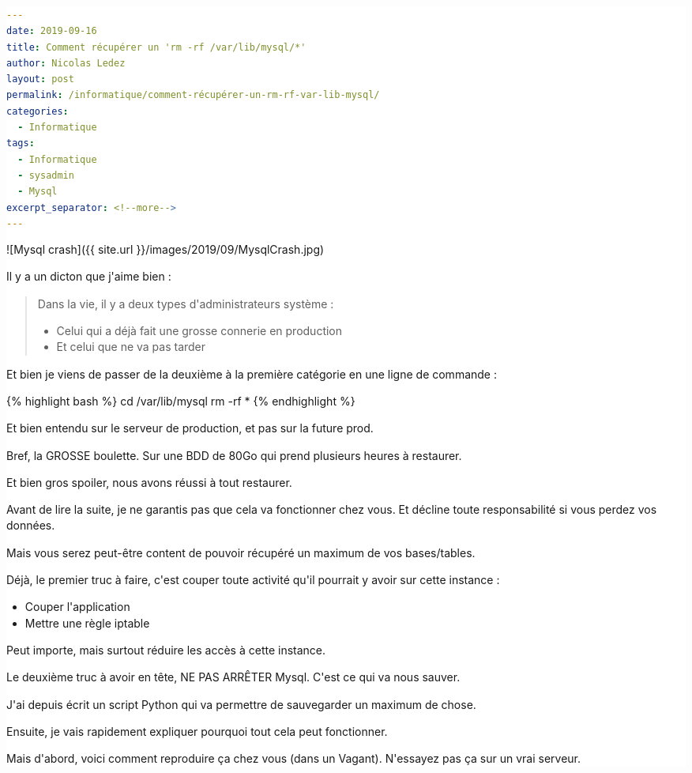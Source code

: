 ```yaml
---
date: 2019-09-16
title: Comment récupérer un 'rm -rf /var/lib/mysql/*'
author: Nicolas Ledez
layout: post
permalink: /informatique/comment-récupérer-un-rm-rf-var-lib-mysql/
categories:
  - Informatique
tags:
  - Informatique
  - sysadmin
  - Mysql
excerpt_separator: <!--more-->
---
```

![Mysql crash]({{ site.url }}/images/2019/09/MysqlCrash.jpg)

Il y a un dicton que j'aime bien :
> Dans la vie, il y a deux types d'administrateurs système :
> - Celui qui a déjà fait une grosse connerie en production
> - Et celui que ne va pas tarder

Et bien je viens de passer de la deuxième à la première catégorie en une ligne de commande :

{% highlight bash %}
cd /var/lib/mysql
rm -rf *
{% endhighlight %}

Et bien entendu sur le serveur de production, et pas sur la future prod.

Bref, la GROSSE boulette. Sur une BDD de 80Go qui prend plusieurs heures à restaurer.

Et bien gros spoiler, nous avons réussi à tout restaurer.

Avant de lire la suite, je ne garantis pas que cela va fonctionner chez vous. Et décline toute responsabilité si vous perdez vos données.

Mais vous serez peut-être content de pouvoir récupéré un maximum de vos bases/tables.



Déjà, le premier truc à faire, c'est couper toute activité qu'il pourrait y avoir sur cette instance :
- Couper l'application
- Mettre une règle iptable

Peut importe, mais surtout réduire les accès à cette instance.

Le deuxième truc à avoir en tête, NE PAS ARRÊTER Mysql. C'est ce qui va nous sauver.

J'ai depuis écrit un script Python qui va permettre de sauvegarder un maximum de chose.

Ensuite, je vais rapidement expliquer pourquoi tout cela peut fonctionner.

Mais d'abord, voici comment reproduire ça chez vous (dans un Vagant). N'essayez pas ça sur un vrai serveur.
